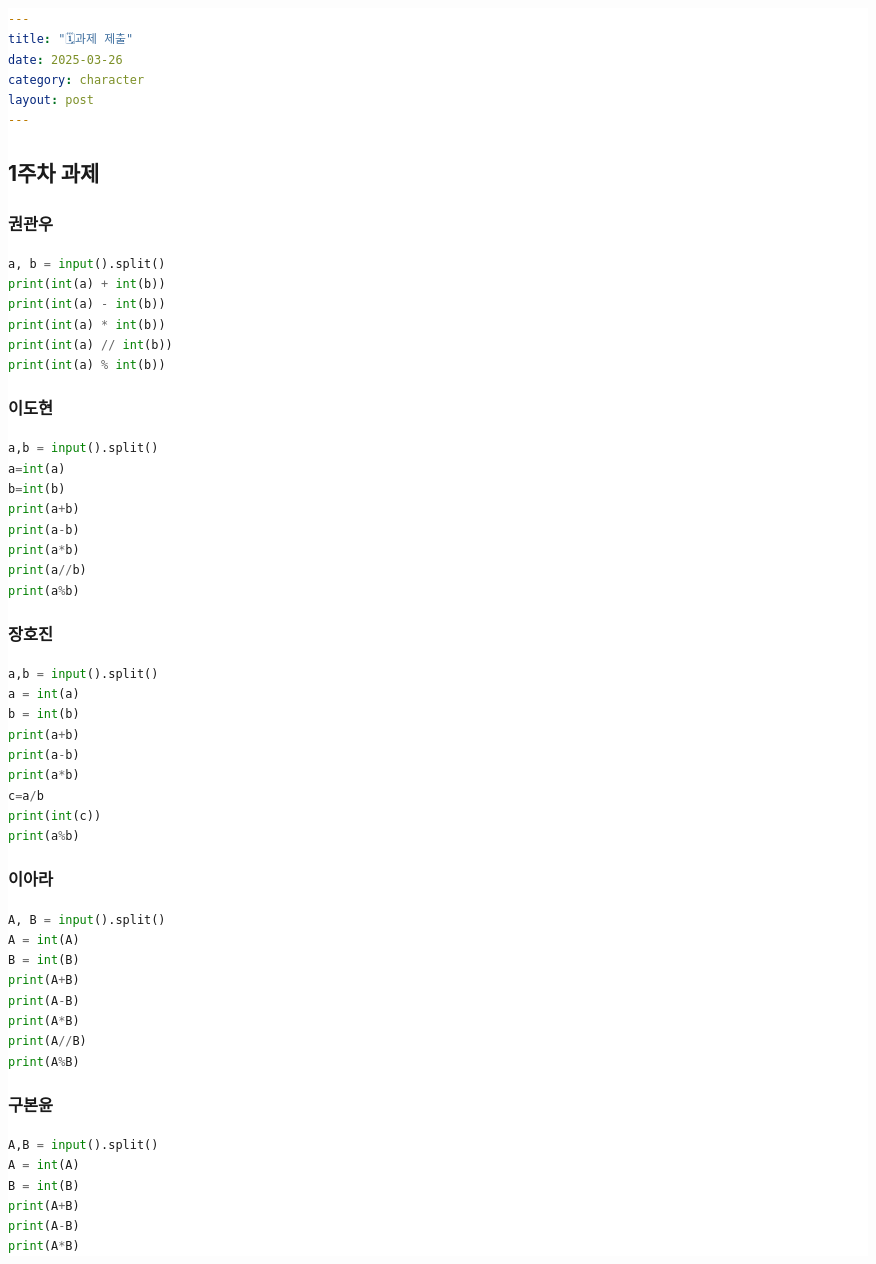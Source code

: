 ```yaml
---
title: "🗓️과제 제출"
date: 2025-03-26
category: character
layout: post
---
```


## 1주차 과제
### 권관우
```python
a, b = input().split()
print(int(a) + int(b))
print(int(a) - int(b))
print(int(a) * int(b))
print(int(a) // int(b))
print(int(a) % int(b))
```
### 이도현
```python
a,b = input().split()
a=int(a)
b=int(b)
print(a+b)
print(a-b)
print(a*b)
print(a//b)
print(a%b)
```
### 장호진
```python
a,b = input().split()
a = int(a)
b = int(b)
print(a+b)
print(a-b)
print(a*b)
c=a/b
print(int(c))
print(a%b)
```
### 이아라
```python
A, B = input().split()
A = int(A)
B = int(B)
print(A+B)
print(A-B)
print(A*B)
print(A//B)
print(A%B)
```
### 구본윤
```python
A,B = input().split()
A = int(A)
B = int(B)
print(A+B)
print(A-B)
print(A*B)
```